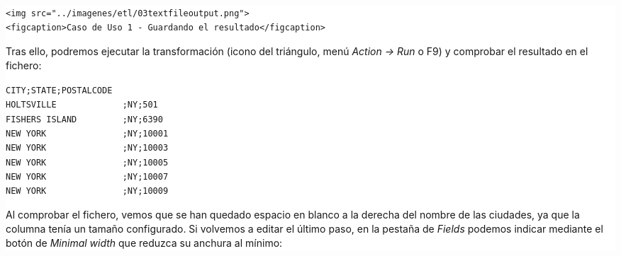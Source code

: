     <img src="../imagenes/etl/03textfileoutput.png">
    <figcaption>Caso de Uso 1 - Guardando el resultado</figcaption>
</figure>

Tras ello, podremos ejecutar la transformación (icono del triángulo, menú *Action -> Run* o F9) y comprobar el resultado en el fichero:

``` csv
CITY;STATE;POSTALCODE
HOLTSVILLE             ;NY;501
FISHERS ISLAND         ;NY;6390
NEW YORK               ;NY;10001
NEW YORK               ;NY;10003
NEW YORK               ;NY;10005
NEW YORK               ;NY;10007
NEW YORK               ;NY;10009
```

Al comprobar el fichero, vemos que se han quedado espacio en blanco a la derecha del nombre de las ciudades, ya que la columna tenía un tamaño configurado. Si volvemos a editar el último paso, en la pestaña de *Fields* podemos indicar mediante el botón de *Minimal width* que reduzca su anchura al mínimo:
